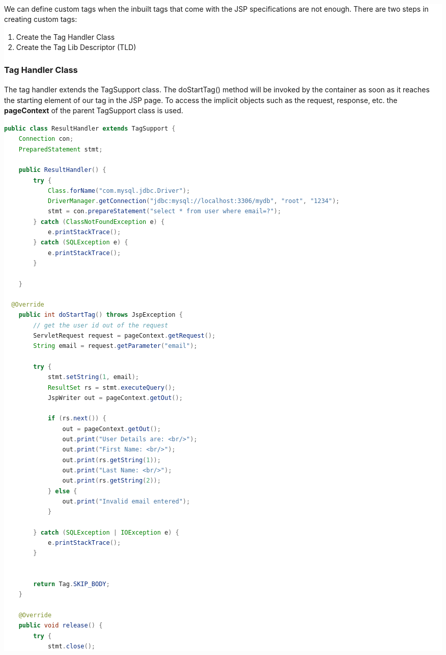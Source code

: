 We can define custom tags when the inbuilt tags that come with the JSP specifications are not enough. There are two steps in creating custom tags:

1. Create the Tag Handler Class
2. Create the Tag Lib Descriptor (TLD)

### Tag Handler Class

The tag handler extends the TagSupport class. The doStartTag() method will be invoked by the container as soon as it reaches the starting element of our tag in the JSP page. To access the implicit objects such as the request, response, etc. the **pageContext** of the parent TagSupport class is used.

```java
public class ResultHandler extends TagSupport {
	Connection con;
	PreparedStatement stmt;

	public ResultHandler() {
		try {
			Class.forName("com.mysql.jdbc.Driver");
			DriverManager.getConnection("jdbc:mysql://localhost:3306/mydb", "root", "1234");
			stmt = con.prepareStatement("select * from user where email=?");
		} catch (ClassNotFoundException e) {
			e.printStackTrace();
		} catch (SQLException e) {
			e.printStackTrace();
		}

	}

  @Override
	public int doStartTag() throws JspException {
		// get the user id out of the request
		ServletRequest request = pageContext.getRequest();
		String email = request.getParameter("email");

		try {
			stmt.setString(1, email);
			ResultSet rs = stmt.executeQuery();
			JspWriter out = pageContext.getOut();

			if (rs.next()) {
				out = pageContext.getOut();
				out.print("User Details are: <br/>");
				out.print("First Name: <br/>");
				out.print(rs.getString(1));
				out.print("Last Name: <br/>");
				out.print(rs.getString(2));
			} else {
				out.print("Invalid email entered");
			}

		} catch (SQLException | IOException e) {
			e.printStackTrace();
		}


		return Tag.SKIP_BODY;
	}

	@Override
	public void release() {
		try {
			stmt.close();
```